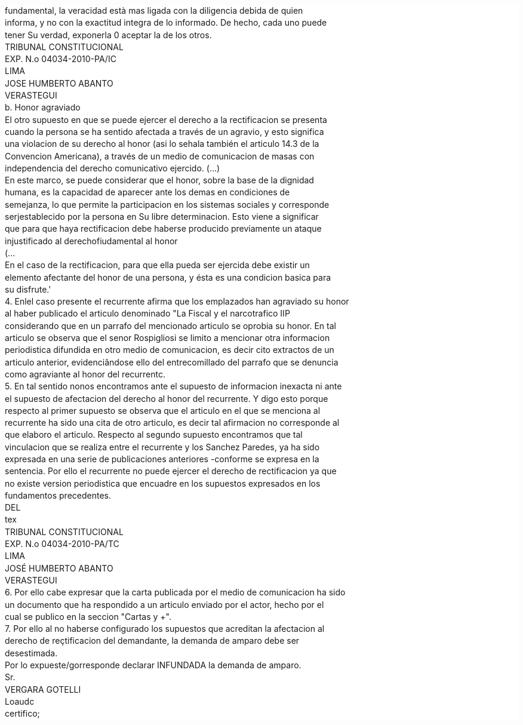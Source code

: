fundamental, la veracidad està mas ligada con la diligencia debida de quien  
informa, y no con la exactitud integra de lo informado. De hecho, cada uno puede  
tener Su verdad, exponerla 0 aceptar la de los otros.  
TRIBUNAL CONSTITUCIONAL  
EXP. N.o 04034-2010-PA/IC  
LIMA  
JOSE HUMBERTO ABANTO  
VERASTEGUI  
b. Honor agraviado  
El otro supuesto en que se puede ejercer el derecho a la rectificacion se presenta  
cuando la persona se ha sentido afectada a través de un agravio, y esto significa  
una violacion de su derecho al honor (asi lo sehala también el articulo 14.3 de la  
Convencion Americana), a través de un medio de comunicacion de masas con  
independencia del derecho comunicativo ejercido. (...)  
En este marco, se puede considerar que el honor, sobre la base de la dignidad  
humana, es la capacidad de aparecer ante los demas en condiciones de  
semejanza, lo que permite la participacion en los sistemas sociales y corresponde  
serjestablecido por la persona en Su libre determinacion. Esto viene a significar  
que para que haya rectificacion debe haberse producido previamente un ataque  
injustificado al derechofiudamental al honor  
(...  
En el caso de la rectificacion, para que ella pueda ser ejercida debe existir un  
elemento afectante del honor de una persona, y ésta es una condicion basica para  
su disfrute.'  
4. Enlel caso presente el recurrente afirma que los emplazados han agraviado su honor  
al haber publicado el articulo denominado "La Fiscal y el narcotrafico IIP  
considerando que en un parrafo del mencionado articulo se oprobia su honor. En tal  
articulo se observa que el senor Rospigliosi se limito a mencionar otra informacion  
periodistica difundida en otro medio de comunicacion, es decir cito extractos de un  
articulo anterior, evidenciândose ello del entrecomillado del parrafo que se denuncia  
como agraviante al honor del recurrentc.  
5. En tal sentido nonos encontramos ante el supuesto de informacion inexacta ni ante  
el supuesto de afectacion del derecho al honor del recurrente. Y digo esto porque  
respecto al primer supuesto se observa que el articulo en el que se menciona al  
recurrente ha sido una cita de otro articulo, es decir tal afirmacion no corresponde al  
que elaboro el articulo. Respecto al segundo supuesto encontramos que tal  
vinculacion que se realiza entre el recurrente y los Sanchez Paredes, ya ha sido  
expresada en una serie de publicaciones anteriores -conforme se expresa en la  
sentencia. Por ello el recurrente no puede ejercer el derecho de rectificacion ya que  
no existe version periodistica que encuadre en los supuestos expresados en los  
fundamentos precedentes.  
DEL  
tex  
TRIBUNAL CONSTITUCIONAL  
EXP. N.o 04034-2010-PA/TC  
LIMA  
JOSÉ HUMBERTO ABANTO  
VERASTEGUI  
6. Por ello cabe expresar que la carta publicada por el medio de comunicacion ha sido  
un documento que ha respondido a un articulo enviado por el actor, hecho por el  
cual se publico en la seccion "Cartas y +".  
7. Por ello al no haberse configurado los supuestos que acreditan la afectacion al  
derecho de reçtificacion del demandante, la demanda de amparo debe ser  
desestimada.  
Por lo expueste/gorresponde declarar INFUNDADA la demanda de amparo.  
Sr.  
VERGARA GOTELLI  
Loaudc  
certifico;  
  